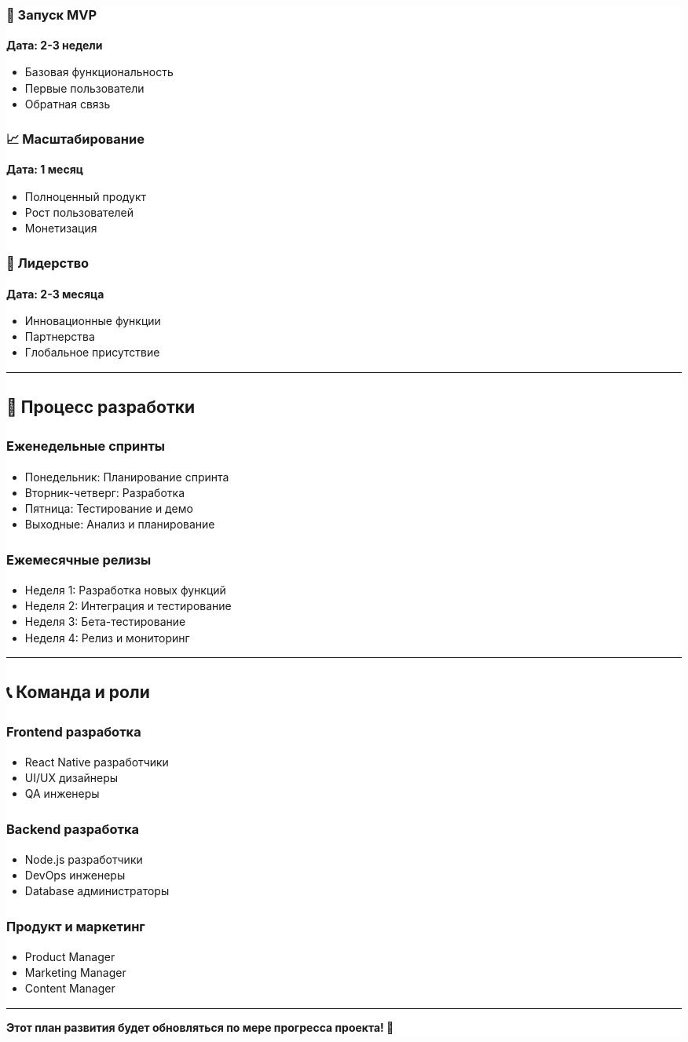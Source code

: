 ### 🚀 Запуск MVP
**Дата: 2-3 недели**
- Базовая функциональность
- Первые пользователи
- Обратная связь

### 📈 Масштабирование
**Дата: 1 месяц**
- Полноценный продукт
- Рост пользователей
- Монетизация

### 🌟 Лидерство
**Дата: 2-3 месяца**
- Инновационные функции
- Партнерства
- Глобальное присутствие

---

## 🔄 Процесс разработки

### Еженедельные спринты
- Понедельник: Планирование спринта
- Вторник-четверг: Разработка
- Пятница: Тестирование и демо
- Выходные: Анализ и планирование

### Ежемесячные релизы
- Неделя 1: Разработка новых функций
- Неделя 2: Интеграция и тестирование
- Неделя 3: Бета-тестирование
- Неделя 4: Релиз и мониторинг

---

## 📞 Команда и роли

### Frontend разработка
- React Native разработчики
- UI/UX дизайнеры
- QA инженеры

### Backend разработка
- Node.js разработчики
- DevOps инженеры
- Database администраторы

### Продукт и маркетинг
- Product Manager
- Marketing Manager
- Content Manager

---

**Этот план развития будет обновляться по мере прогресса проекта! 🚀**
